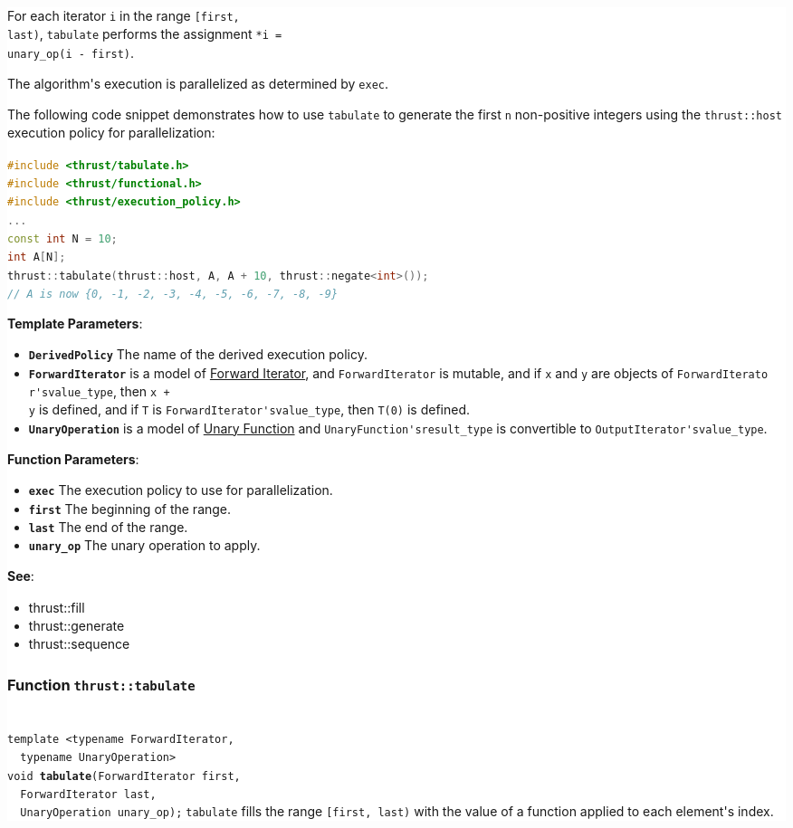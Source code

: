 For each iterator <code>i</code> in the range <code>[first, last)</code>, <code>tabulate</code> performs the assignment <code>&#42;i = unary&#95;op(i - first)</code>.

The algorithm's execution is parallelized as determined by <code>exec</code>.


The following code snippet demonstrates how to use <code>tabulate</code> to generate the first <code>n</code> non-positive integers using the <code>thrust::host</code> execution policy for parallelization:



```cpp
#include <thrust/tabulate.h>
#include <thrust/functional.h>
#include <thrust/execution_policy.h>
...
const int N = 10;
int A[N];
thrust::tabulate(thrust::host, A, A + 10, thrust::negate<int>());
// A is now {0, -1, -2, -3, -4, -5, -6, -7, -8, -9}
```

**Template Parameters**:
* **`DerivedPolicy`** The name of the derived execution policy. 
* **`ForwardIterator`** is a model of <a href="https://en.cppreference.com/w/cpp/iterator/forward_iterator">Forward Iterator</a>, and <code>ForwardIterator</code> is mutable, and if <code>x</code> and <code>y</code> are objects of <code>ForwardIterator's</code><code>value&#95;type</code>, then <code>x + y</code> is defined, and if <code>T</code> is <code>ForwardIterator's</code><code>value&#95;type</code>, then <code>T(0)</code> is defined. 
* **`UnaryOperation`** is a model of <a href="https://en.cppreference.com/w/cpp/utility/functional/unary_function">Unary Function</a> and <code>UnaryFunction's</code><code>result&#95;type</code> is convertible to <code>OutputIterator's</code><code>value&#95;type</code>.

**Function Parameters**:
* **`exec`** The execution policy to use for parallelization. 
* **`first`** The beginning of the range. 
* **`last`** The end of the range. 
* **`unary_op`** The unary operation to apply.

**See**:
* thrust::fill 
* thrust::generate 
* thrust::sequence 

<h3 id="function-tabulate">
Function <code>thrust::tabulate</code>
</h3>

<code class="doxybook">
<span>template &lt;typename ForwardIterator,</span>
<span>&nbsp;&nbsp;typename UnaryOperation&gt;</span>
<span>void </span><span><b>tabulate</b>(ForwardIterator first,</span>
<span>&nbsp;&nbsp;ForwardIterator last,</span>
<span>&nbsp;&nbsp;UnaryOperation unary_op);</span></code>
<code>tabulate</code> fills the range <code>[first, last)</code> with the value of a function applied to each element's index.
